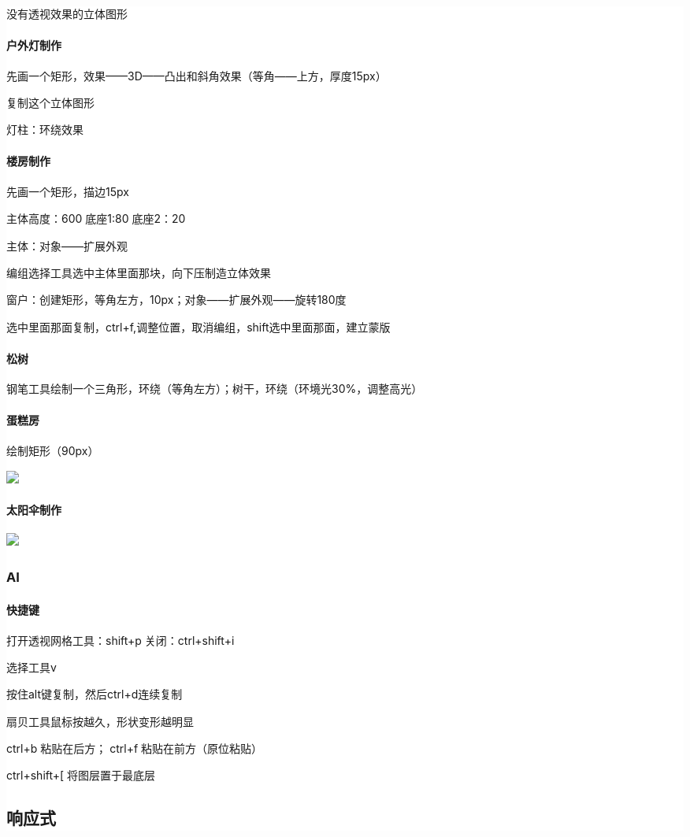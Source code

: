 没有透视效果的立体图形

#### 户外灯制作

先画一个矩形，效果——3D——凸出和斜角效果（等角——上方，厚度15px）

复制这个立体图形

灯柱：环绕效果

#### 楼房制作

先画一个矩形，描边15px

主体高度：600	底座1:80		底座2：20

主体：对象——扩展外观

编组选择工具选中主体里面那块，向下压制造立体效果

窗户：创建矩形，等角左方，10px；对象——扩展外观——旋转180度

​	选中里面那面复制，ctrl+f,调整位置，取消编组，shift选中里面那面，建立蒙版

#### 松树

钢笔工具绘制一个三角形，环绕（等角左方）；树干，环绕（环境光30%，调整高光）

#### 蛋糕房

绘制矩形（90px）

![](E:\我的学习文档\网页设计images\2.5D蛋糕房01.png)

#### 太阳伞制作

![](E:\我的学习文档\网页设计images\2.5D太阳伞制作.png)





### AI

#### 快捷键

打开透视网格工具：shift+p		关闭：ctrl+shift+i

选择工具v

按住alt键复制，然后ctrl+d连续复制

扇贝工具鼠标按越久，形状变形越明显

ctrl+b	粘贴在后方； ctrl+f	粘贴在前方（原位粘贴）

ctrl+shift+[	将图层置于最底层

## 响应式
